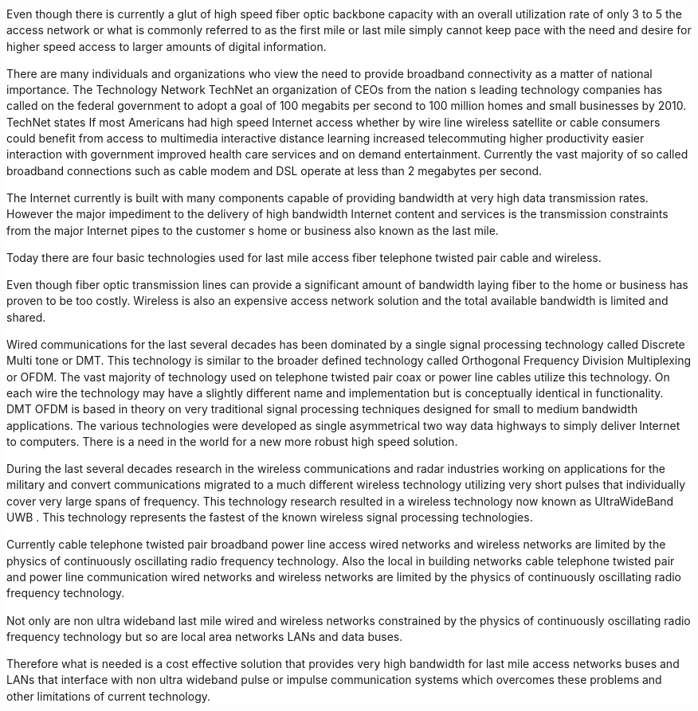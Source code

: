 Even though there is currently a glut of high speed fiber optic backbone capacity with an overall utilization rate of only 3 to 5 the access network or what is commonly referred to as the first mile or last mile simply cannot keep pace with the need and desire for higher speed access to larger amounts of digital information.

There are many individuals and organizations who view the need to provide broadband connectivity as a matter of national importance. The Technology Network TechNet an organization of CEOs from the nation s leading technology companies has called on the federal government to adopt a goal of 100 megabits per second to 100 million homes and small businesses by 2010. TechNet states If most Americans had high speed Internet access whether by wire line wireless satellite or cable consumers could benefit from access to multimedia interactive distance learning increased telecommuting higher productivity easier interaction with government improved health care services and on demand entertainment. Currently the vast majority of so called broadband connections such as cable modem and DSL operate at less than 2 megabytes per second.

The Internet currently is built with many components capable of providing bandwidth at very high data transmission rates. However the major impediment to the delivery of high bandwidth Internet content and services is the transmission constraints from the major Internet pipes to the customer s home or business also known as the last mile. 

Today there are four basic technologies used for last mile access fiber telephone twisted pair cable and wireless.

Even though fiber optic transmission lines can provide a significant amount of bandwidth laying fiber to the home or business has proven to be too costly. Wireless is also an expensive access network solution and the total available bandwidth is limited and shared.

Wired communications for the last several decades has been dominated by a single signal processing technology called Discrete Multi tone or DMT. This technology is similar to the broader defined technology called Orthogonal Frequency Division Multiplexing or OFDM. The vast majority of technology used on telephone twisted pair coax or power line cables utilize this technology. On each wire the technology may have a slightly different name and implementation but is conceptually identical in functionality. DMT OFDM is based in theory on very traditional signal processing techniques designed for small to medium bandwidth applications. The various technologies were developed as single asymmetrical two way data highways to simply deliver Internet to computers. There is a need in the world for a new more robust high speed solution.

During the last several decades research in the wireless communications and radar industries working on applications for the military and convert communications migrated to a much different wireless technology utilizing very short pulses that individually cover very large spans of frequency. This technology research resulted in a wireless technology now known as UltraWideBand UWB . This technology represents the fastest of the known wireless signal processing technologies.

Currently cable telephone twisted pair broadband power line access wired networks and wireless networks are limited by the physics of continuously oscillating radio frequency technology. Also the local in building networks cable telephone twisted pair and power line communication wired networks and wireless networks are limited by the physics of continuously oscillating radio frequency technology.

Not only are non ultra wideband last mile wired and wireless networks constrained by the physics of continuously oscillating radio frequency technology but so are local area networks LANs and data buses.

Therefore what is needed is a cost effective solution that provides very high bandwidth for last mile access networks buses and LANs that interface with non ultra wideband pulse or impulse communication systems which overcomes these problems and other limitations of current technology.
